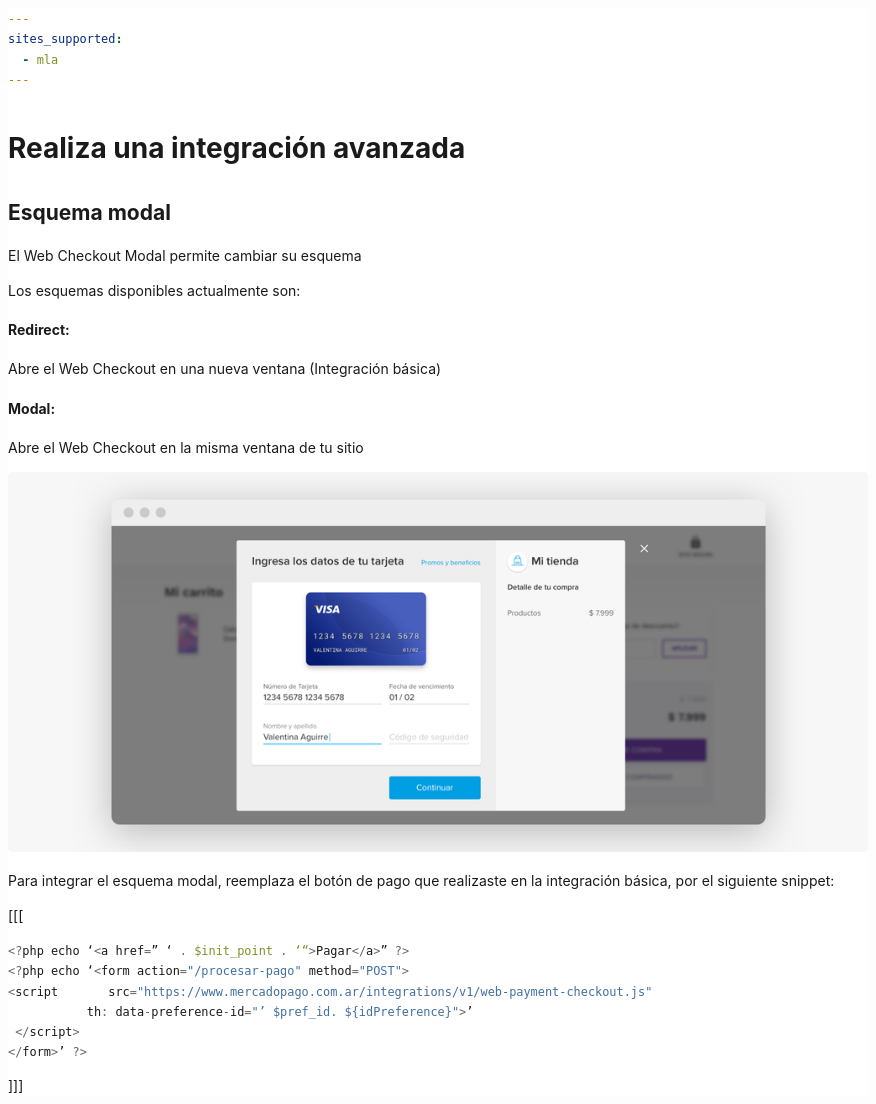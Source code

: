 ```yaml
---
sites_supported:
  - mla
---
```


# Realiza una integración avanzada

## Esquema modal
El Web Checkout Modal permite cambiar su esquema

Los esquemas disponibles actualmente son:

#### Redirect:

Abre el Web Checkout en una nueva ventana (Integración básica)

#### Modal:

Abre el Web Checkout en la misma ventana de tu sitio

![CHO-Modal](/images/web-payment-checkout/cho-modal.png)

Para integrar el esquema modal, reemplaza el botón de pago que realizaste en la integración básica, por el siguiente snippet:

[[[
```Javascript
<?php echo ‘<a href=” ‘ . $init_point . ‘“>Pagar</a>” ?>
<?php echo ‘<form action="/procesar-pago" method="POST">
<script       src="https://www.mercadopago.com.ar/integrations/v1/web-payment-checkout.js"
           th: data-preference-id="’ $pref_id. ${idPreference}">’
 </script>
</form>’ ?>
```
]]]
